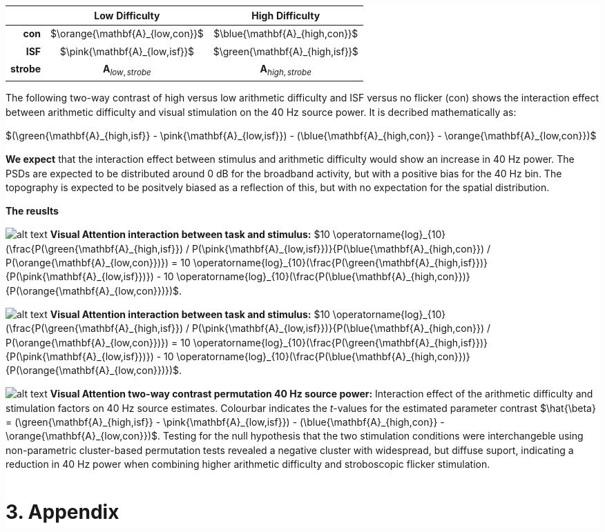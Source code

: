 |            | Low Difficulty             | High Difficulty             |
| ---------: | :---------------------:    | :----------------------:    |
| **con**    | $\orange{\mathbf{A}_{low,con}}$    | $\blue{\mathbf{A}_{high,con}}$    |
| **ISF**    | $\pink{\mathbf{A}_{low,isf}}$    | $\green{\mathbf{A}_{high,isf}}$    |
| **strobe** | $\mathbf{A}_{low,strobe}$ | $\mathbf{A}_{high,strobe}$ |


</div>

The following two-way contrast of high versus low arithmetic difficulty and ISF versus no flicker (con) shows the interaction effect between arithmetic difficulty and visual stimulation on the 40 Hz source power. It is decribed mathematically as:


$(\green{\mathbf{A}_{high,isf}} - \pink{\mathbf{A}_{low,isf}}) - (\blue{\mathbf{A}_{high,con}} - \orange{\mathbf{A}_{low,con}})$


**We expect** that the interaction effect between stimulus and arithmetic difficulty would show an increase in 40 Hz power. The PSDs are expected to be distributed around 0 dB for the broadband activity, but with a positive bias for the 40 Hz bin. The topography is expected to be positvely biased as a reflection of this, but with no expectation for the spatial distribution.

**The reuslts** 


![alt text](./img/task-wm_interaction-task-stim_tasklevel-low-high_stim_condition-con-isf_psd.png)
**Visual Attention interaction between task and stimulus:**  $10 \operatorname{log}_{10}(\frac{P(\green{\mathbf{A}_{high,isf}}) / P(\pink{\mathbf{A}_{low,isf}})}{P(\blue{\mathbf{A}_{high,con}}) / P(\orange{\mathbf{A}_{low,con}})}) = 10 \operatorname{log}_{10}(\frac{P(\green{\mathbf{A}_{high,isf}})}{P(\pink{\mathbf{A}_{low,isf}})}) - 10 \operatorname{log}_{10}(\frac{P(\blue{\mathbf{A}_{high,con}})}{P(\orange{\mathbf{A}_{low,con}})})$.

![alt text](./img/task-wm_interaction-task-stim_tasklevel-low-high_stim_condition-con-isf_topo.png)
**Visual Attention interaction between task and stimulus:**  $10 \operatorname{log}_{10}(\frac{P(\green{\mathbf{A}_{high,isf}}) / P(\pink{\mathbf{A}_{low,isf}})}{P(\blue{\mathbf{A}_{high,con}}) / P(\orange{\mathbf{A}_{low,con}})}) = 10 \operatorname{log}_{10}(\frac{P(\green{\mathbf{A}_{high,isf}})}{P(\pink{\mathbf{A}_{low,isf}})}) - 10 \operatorname{log}_{10}(\frac{P(\blue{\mathbf{A}_{high,con}})}{P(\orange{\mathbf{A}_{low,con}})})$.

![alt text](./img/task-wm_contrast-tasklevel-low-high_permutation-stimcondition-con-isf_npermut-1500.png)
**Visual Attention two-way contrast permutation 40 Hz source power:** Interaction effect of the arithmetic difficulty and stimulation factors on 40 Hz source estimates. Colourbar indicates the $t$-values for the estimated parameter contrast $\hat{\beta} = (\green{\mathbf{A}_{high,isf}} - \pink{\mathbf{A}_{low,isf}}) - (\blue{\mathbf{A}_{high,con}} - \orange{\mathbf{A}_{low,con}})$. Testing for the null hypothesis that the two stimulation conditions were interchangeble using non-parametric cluster-based permutation tests revealed a negative cluster with widespread, but diffuse suport, indicating a reduction in 40 Hz power when combining higher arithmetic difficulty and stroboscopic flicker stimulation.


<div style="page-break-after: always;"></div>

# 3. Appendix

